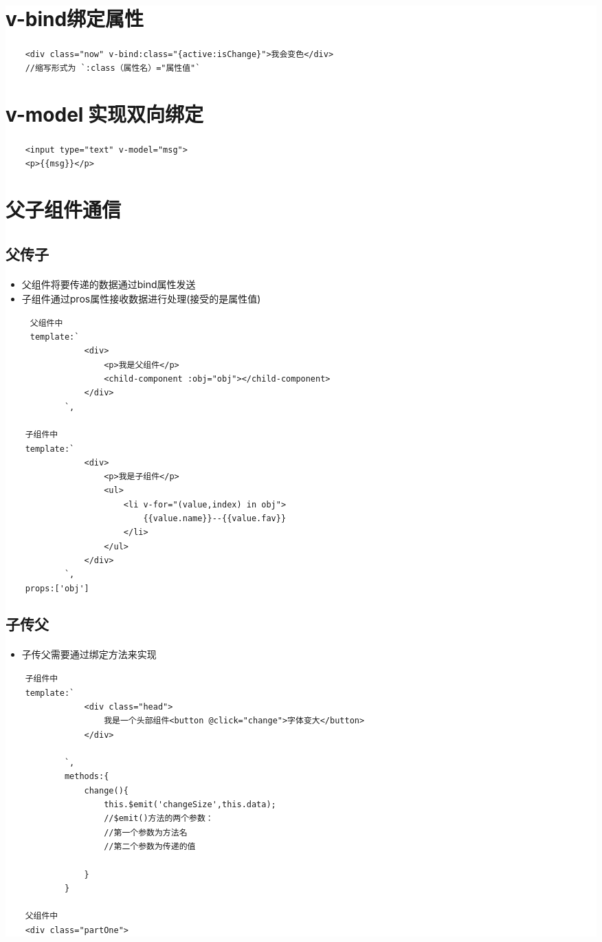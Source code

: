 # v-bind绑定属性
```vue
    <div class="now" v-bind:class="{active:isChange}">我会变色</div>
    //缩写形式为 `:class（属性名）="属性值"`
```
# v-model 实现双向绑定
```vue
    <input type="text" v-model="msg">
    <p>{{msg}}</p> 
```
# 父子组件通信
## 父传子
+ 父组件将要传递的数据通过bind属性发送
+ 子组件通过pros属性接收数据进行处理(接受的是属性值)
```vue
     父组件中
     template:`
                <div>
                    <p>我是父组件</p>
                    <child-component :obj="obj"></child-component>
                </div>
            `,

    子组件中
    template:`
                <div>
                    <p>我是子组件</p>
                    <ul>
                        <li v-for="(value,index) in obj">
                            {{value.name}}--{{value.fav}}    
                        </li>
                    </ul>
                </div>
            `,
    props:['obj']
```
## 子传父
+ 子传父需要通过绑定方法来实现
```vue
    子组件中
    template:`
                <div class="head">
                    我是一个头部组件<button @click="change">字体变大</button>
                </div>
                
            `,
            methods:{
                change(){
                    this.$emit('changeSize',this.data);
                    //$emit()方法的两个参数：
                    //第一个参数为方法名
                    //第二个参数为传递的值

                }
            }

    父组件中
    <div class="partOne">
```